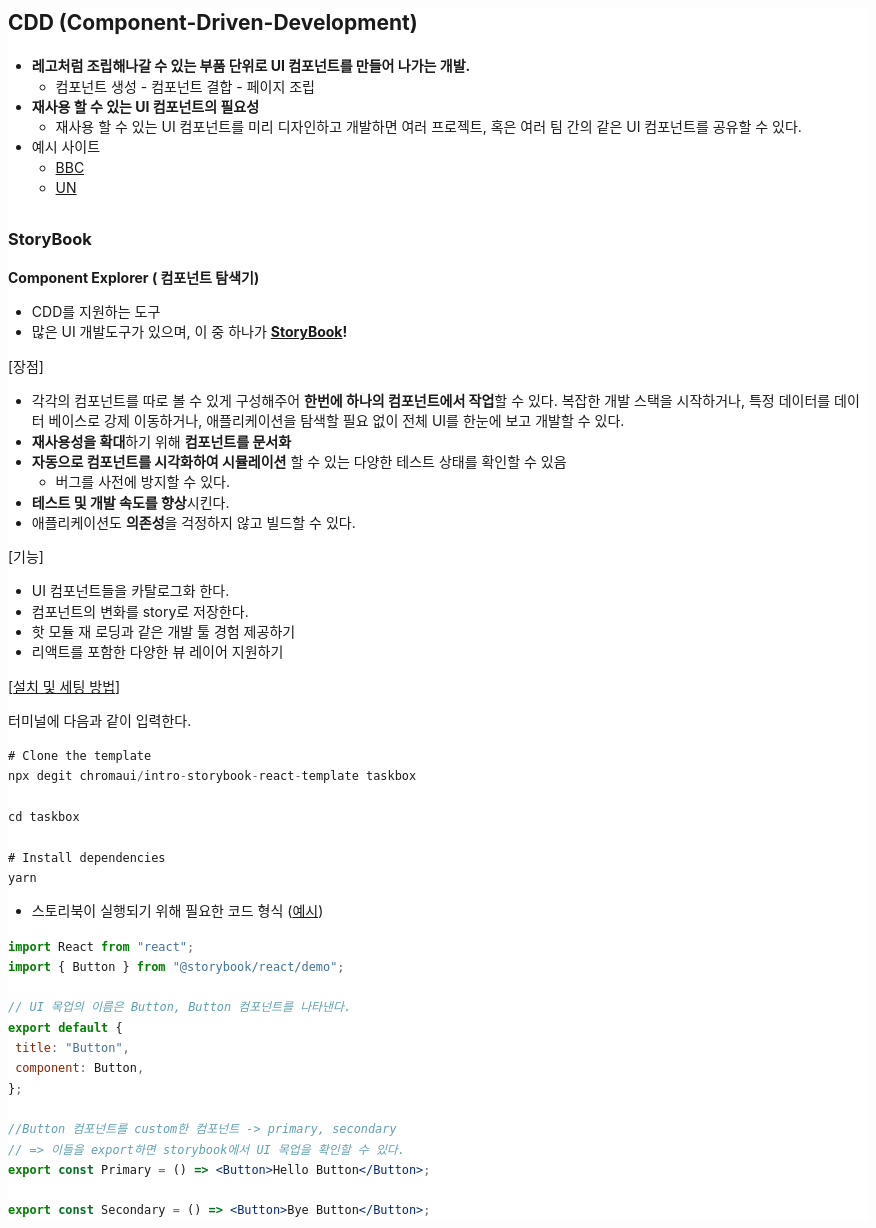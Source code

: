 ## CDD (Component-Driven-Development)

- **레고처럼 조립해나갈 수 있는 부품 단위로 UI 컴포넌트를 만들어 나가는 개발.**
  - 컴포넌트 생성 - 컴포넌트 결합 - 페이지 조립
- **재사용 할 수 있는 UI 컴포넌트의 필요성**
  - 재사용 할 수 있는 UI 컴포넌트를 미리 디자인하고 개발하면 여러 프로젝트, 혹은 여러 팀 간의 같은 UI 컴포넌트를 공유할 수 있다.
- 예시 사이트
  - [BBC](https://5d28eb5ee163f6002046d6fb-sbbmllgpjg.chromatic.com/?path=/story/components-brand--without-brand-link)
  - [UN](https://uikit.wfp.org/docs/index.html?path=/docs/getting-started-intro--page)

##

### StoryBook

**Component Explorer ( 컴포넌트 탐색기)**

- CDD를 지원하는 도구
- 많은 UI 개발도구가 있으며, 이 중 하나가 **[StoryBook](https://storybook.js.org/)!**

[장점]

- 각각의 컴포넌트를 따로 볼 수 있게 구성해주어 **한번에 하나의 컴포넌트에서 작업**할 수 있다.
  복잡한 개발 스택을 시작하거나, 특정 데이터를 데이터 베이스로 강제 이동하거나, 애플리케이션을 탐색할 필요 없이 전체 UI를 한눈에 보고 개발할 수 있다.
- **재사용성을 확대**하기 위해 **컴포넌트를 문서화**
- **자동으로 컴포넌트를 시각화하여 시뮬레이션** 할 수 있는 다양한 테스트 상태를 확인할 수 있음
  - 버그를 사전에 방지할 수 있다.
- **테스트 및 개발 속도를 향상**시킨다.
- 애플리케이션도 **의존성**을 걱정하지 않고 빌드할 수 있다.

[기능]

- UI 컴포넌트들을 카탈로그화 한다.
- 컴포넌트의 변화를 story로 저장한다.
- 핫 모듈 재 로딩과 같은 개발 툴 경험 제공하기
- 리액트를 포함한 다양한 뷰 레이어 지원하기

[[설치 및 세팅 방법](https://storybook.js.org/tutorials/intro-to-storybook/react/en/get-started/)]

터미널에 다음과 같이 입력한다.

```jsx
# Clone the template
npx degit chromaui/intro-storybook-react-template taskbox

cd taskbox

# Install dependencies
yarn
```

- 스토리북이 실행되기 위해 필요한 코드 형식 ([예시](https://codesandbox.io/s/urclass-5bvx0?from-embed))

```jsx
import React from "react";
import { Button } from "@storybook/react/demo";

// UI 목업의 이름은 Button, Button 컴포넌트를 나타낸다.
export default {
 title: "Button",
 component: Button,
};

//Button 컴포넌트를 custom한 컴포넌트 -> primary, secondary
// => 이들을 export하면 storybook에서 UI 목업을 확인할 수 있다.
export const Primary = () => <Button>Hello Button</Button>;

export const Secondary = () => <Button>Bye Button</Button>;
```